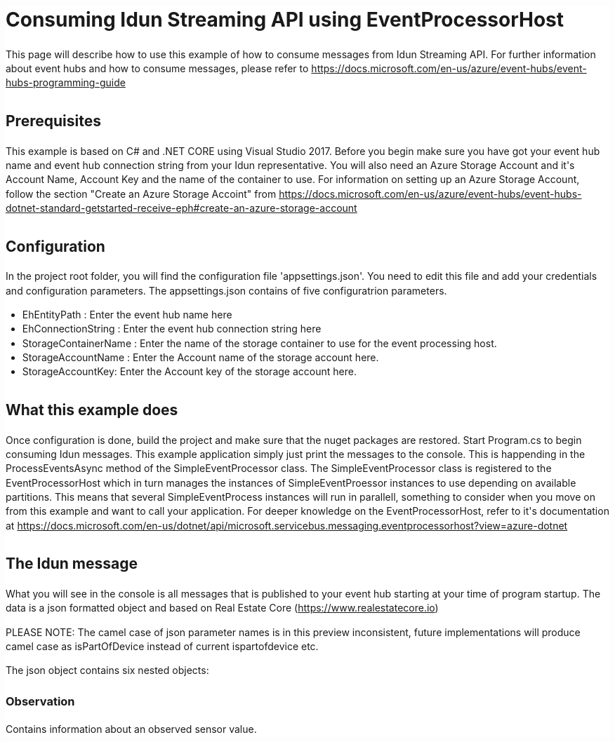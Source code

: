 ﻿# Consuming Idun Streaming API using EventProcessorHost
This page will describe how to use this example of how to consume messages from Idun Streaming API.
For further information about event hubs and how to consume messages, please refer to https://docs.microsoft.com/en-us/azure/event-hubs/event-hubs-programming-guide

## Prerequisites
This example is based on C# and .NET CORE using Visual Studio 2017. 
Before you begin make sure you have got your event hub name and event hub connection string from your Idun representative.
You will also need an Azure Storage Account and it's Account Name, Account Key and the name of the container to use.
For information on setting up an Azure Storage Account, follow the section "Create an Azure Storage Accoint" from https://docs.microsoft.com/en-us/azure/event-hubs/event-hubs-dotnet-standard-getstarted-receive-eph#create-an-azure-storage-account

## Configuration
In the project root folder, you will find the configuration file 'appsettings.json'. You need to edit this file and add your credentials and configuration parameters.
The appsettings.json contains of five configuratrion parameters.
 - EhEntityPath : Enter the event hub name here
 - EhConnectionString : Enter the event hub connection string here
 - StorageContainerName : Enter the name of the storage container to use for the event processing host.
 - StorageAccountName : Enter the Account name of the storage account here.
 - StorageAccountKey: Enter the Account key of the storage account here.

 ## What this example does
 Once configuration is done, build the project and make sure that the nuget packages are restored.
 Start Program.cs to begin consuming Idun messages. This example application simply just print the messages to the console.
 This is happending in the ProcessEventsAsync method of the SimpleEventProcessor class.
 The SimpleEventProcessor class is registered to the EventProcessorHost which in turn manages the instances of SimpleEventProessor instances to use depending on available partitions.
 This means that several SimpleEventProcess instances will run in parallell, something to consider when you move on from this example and want to call your application.
 For deeper knowledge on the EventProcessorHost, refer to it's documentation at https://docs.microsoft.com/en-us/dotnet/api/microsoft.servicebus.messaging.eventprocessorhost?view=azure-dotnet

 ## The Idun message 
 What you will see in the console is all messages that is published to your event hub starting at your time of program startup.
 The data is a json formatted object and based on Real Estate Core (https://www.realestatecore.io)

PLEASE NOTE: The camel case of json parameter names is in this preview inconsistent, future implementations will produce camel case as isPartOfDevice instead of current ispartofdevice etc.

 The json object contains six nested objects:

  ### Observation
  Contains information about an observed sensor value.
